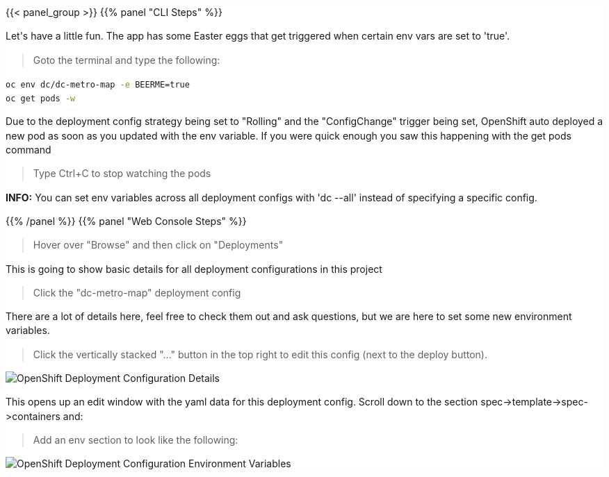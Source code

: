 {{< panel_group >}}
{{% panel "CLI Steps" %}}

Let's have a little fun.  The app has some Easter eggs that get triggered when certain env vars are set to 'true'.

<blockquote>
<i class="fa fa-terminal"></i> Goto the terminal and type the following:
</blockquote>

```bash
oc env dc/dc-metro-map -e BEERME=true
oc get pods -w
```

Due to the deployment config strategy being set to "Rolling" and the "ConfigChange" trigger being set, OpenShift auto deployed a new pod as soon as you updated with the env variable.  If you were quick enough you saw this happening with the get pods command

<blockquote>
<i class="fa fa-terminal"></i> Type Ctrl+C to stop watching the pods
</blockquote>


**INFO:** You can set env variables across all deployment configs with 'dc --all' instead of specifying a specific config.

{{% /panel %}}
{{% panel "Web Console Steps" %}}

<blockquote>
Hover over "Browse" and then click on "Deployments"
</blockquote>

This is going to show basic details for all deployment configurations in this project

<blockquote>
Click the "dc-metro-map" deployment config
</blockquote>

There are a lot of details here, feel free to check them out and ask questions, but we are here to set some new environment variables.

<blockquote>
Click the vertically stacked "..." button in the top right to edit this config (next to the deploy button).
</blockquote>

<p><img title="OpenShift Deployment Configuration Details" src="../images/ose-lab-devman-deployconfigdetails.png" width="500"/></p>
This opens up an edit window with the yaml data for this deployment config.  Scroll down to the section spec->template->spec->containers and:

<blockquote>
Add an env section to look like the following:
</blockquote>

<p><img title="OpenShift Deployment Configuration Environment Variables" src="../images/ose-lab-devman-deployconfigsetenv.png" width="500"/></p>

